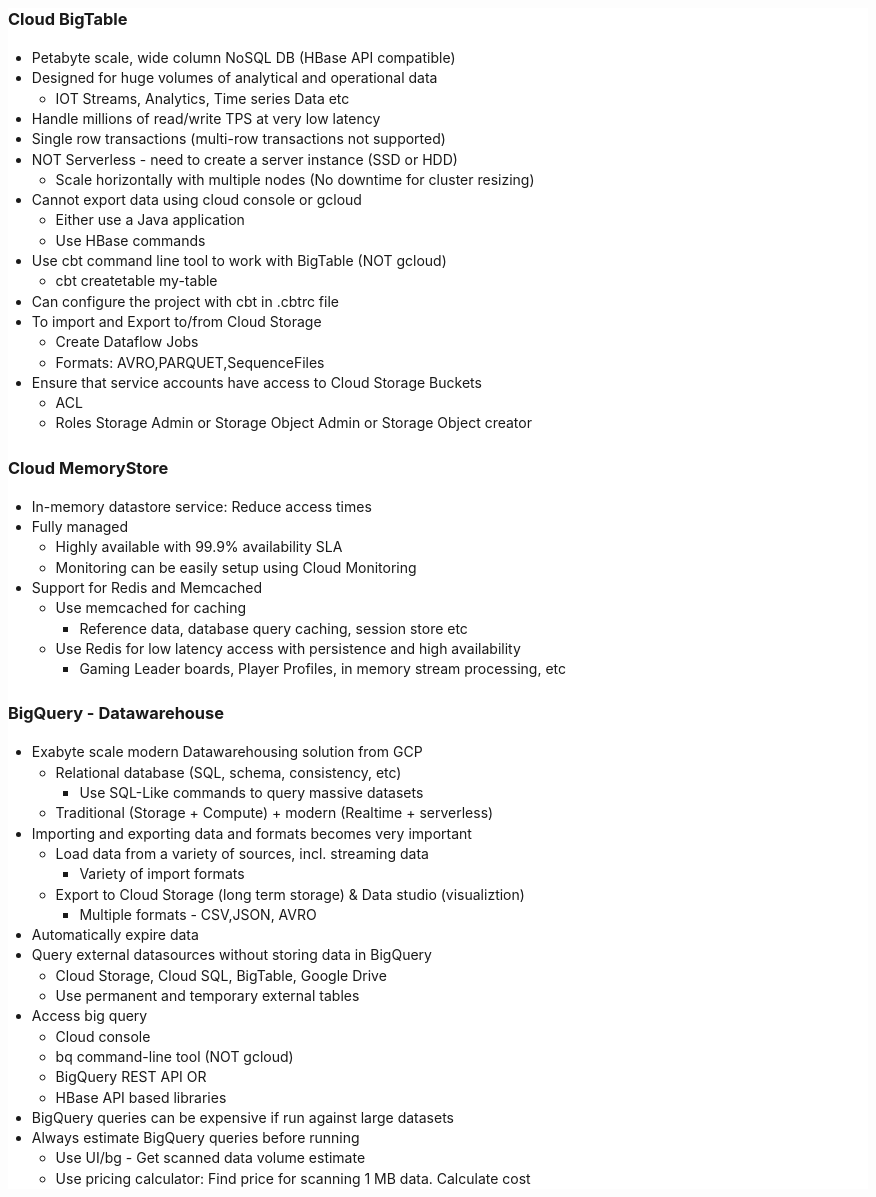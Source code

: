 ### Cloud BigTable

* Petabyte scale, wide column NoSQL DB (HBase API compatible)
* Designed for huge volumes of analytical and operational data
    * IOT Streams, Analytics, Time series Data etc
* Handle millions of read/write TPS at very low latency
* Single row transactions (multi-row transactions not supported)
* NOT Serverless - need to create a server instance (SSD or HDD)
    * Scale horizontally with multiple nodes (No downtime for cluster resizing)
* Cannot export data using cloud console or gcloud
    * Either use a Java application
    * Use HBase commands
* Use cbt command line tool to work with BigTable (NOT gcloud)
    * cbt createtable my-table
* Can configure the project with cbt in .cbtrc file
* To import and Export to/from Cloud Storage
    * Create Dataflow Jobs
    * Formats: AVRO,PARQUET,SequenceFiles
* Ensure that service accounts have access to Cloud Storage Buckets
    * ACL
    * Roles Storage Admin or Storage Object Admin or Storage Object creator

### Cloud MemoryStore

* In-memory datastore service: Reduce access times
* Fully managed
    * Highly available with 99.9% availability SLA
    * Monitoring can be easily setup using Cloud Monitoring
* Support for Redis and Memcached
    * Use memcached for caching
        * Reference data, database query caching, session store etc
    * Use Redis for low latency access with persistence and high availability
        * Gaming Leader boards, Player Profiles, in memory stream processing, etc

### BigQuery - Datawarehouse

* Exabyte scale modern Datawarehousing solution from GCP
    * Relational database (SQL, schema, consistency, etc)
        * Use SQL-Like commands to query massive datasets
    * Traditional (Storage + Compute) + modern (Realtime + serverless)
* Importing and exporting data and formats becomes very important
    * Load data from a variety of sources, incl. streaming data
        * Variety of import formats
    * Export to Cloud Storage (long term storage) & Data studio (visualiztion)
        * Multiple formats - CSV,JSON, AVRO
* Automatically expire data
* Query external datasources without storing data in BigQuery
    * Cloud Storage, Cloud SQL, BigTable, Google Drive
    * Use permanent and temporary external tables
* Access big query
    * Cloud console
    * bq command-line tool (NOT gcloud)
    * BigQuery REST API OR
    * HBase API based libraries
* BigQuery queries can be expensive if run against large datasets
* Always estimate BigQuery queries before running
    * Use UI/bg - Get scanned data volume estimate
    * Use pricing calculator: Find price for scanning 1 MB data. Calculate cost
